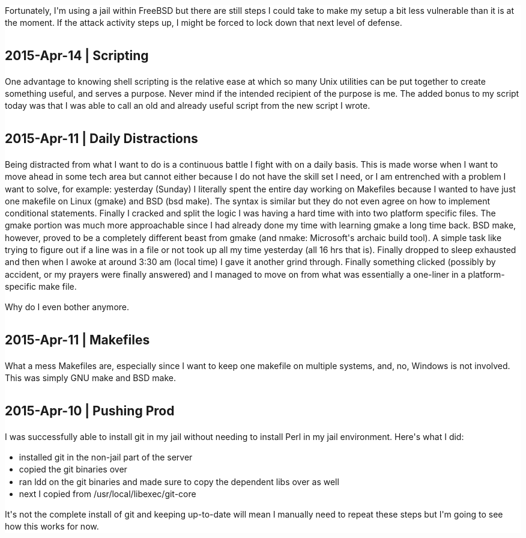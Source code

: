 Fortunately, I'm using a jail within FreeBSD but there are still steps I could take to make my
setup a bit less vulnerable than it is at the moment. If the attack activity steps up, I might be
forced to lock down that next level of defense.

2015-Apr-14 | Scripting
-----------------------

One advantage to knowing shell scripting is the relative ease at which so many Unix utilities can be put
together to create something useful, and serves a purpose. Never mind if the intended recipient
of the purpose is me. The added bonus to my script today was that I was able to call an old and already useful script from the new script I wrote.

2015-Apr-11 | Daily Distractions
--------------------------------

Being distracted from what I want to do is a continuous battle I fight with on a daily basis. This
is made worse when I want to move ahead in some tech area but cannot either because I do not
have the skill set I need, or I am entrenched with a problem I want to solve, for example:
yesterday (Sunday) I literally spent the entire day working on Makefiles because I wanted to have
just one makefile on Linux (gmake) and BSD (bsd make). The syntax is similar but they do not even
agree on how to implement conditional statements. Finally I cracked and split the logic I was
having a hard time with into two
platform specific files. The gmake portion was much more approachable since I had already
done my time with learning gmake a long time back. BSD make, however, proved to be a completely
different beast from gmake (and nmake: Microsoft's archaic build tool). A simple task like trying
to figure out if a line was in a file or not took up all my time yesterday (all 16 hrs that is).
Finally dropped to sleep exhausted and then when I awoke at around 3:30 am (local time) I gave
it another grind through. Finally something clicked (possibly by accident, or my prayers were
finally answered) and I managed to move on from what was essentially a one-liner in a
platform-specific make file.

Why do I even bother anymore.

2015-Apr-11 | Makefiles
-----------------------

What a mess Makefiles are, especially since I want to keep one makefile on multiple systems, and,
no, Windows is not involved. This was simply GNU make and BSD make.


2015-Apr-10 | Pushing Prod
--------------------------

I was successfully able to install git in my jail without needing to install Perl in my jail environment.
Here's what I did:

* installed git in the non-jail part of the server
* copied the git binaries over
* ran ldd on the git binaries and made sure to copy the dependent libs over as well
* next I copied from /usr/local/libexec/git-core

It's not the complete install of git and keeping up-to-date will mean I manually need to repeat these
steps but I'm going to see how this works for now.
